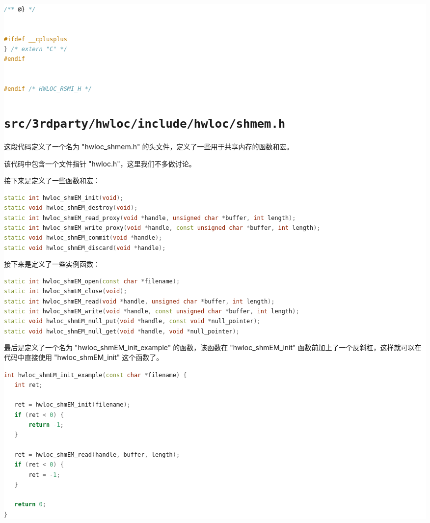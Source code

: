 
```cpp
/** @} */


#ifdef __cplusplus
} /* extern "C" */
#endif


#endif /* HWLOC_RSMI_H */

```

# `src/3rdparty/hwloc/include/hwloc/shmem.h`

这段代码定义了一个名为 "hwloc\_shmem.h" 的头文件，定义了一些用于共享内存的函数和宏。

该代码中包含一个文件指针 "hwloc.h"，这里我们不多做讨论。

接下来是定义了一些函数和宏：

```cpp
static int hwloc_shmEM_init(void);
static void hwloc_shmEM_destroy(void);
static int hwloc_shmEM_read_proxy(void *handle, unsigned char *buffer, int length);
static int hwloc_shmEM_write_proxy(void *handle, const unsigned char *buffer, int length);
static void hwloc_shmEM_commit(void *handle);
static void hwloc_shmEM_discard(void *handle);
```

接下来是定义了一些实例函数：

```cpp
static int hwloc_shmEM_open(const char *filename);
static int hwloc_shmEM_close(void);
static int hwloc_shmEM_read(void *handle, unsigned char *buffer, int length);
static int hwloc_shmEM_write(void *handle, const unsigned char *buffer, int length);
static void hwloc_shmEM_null_put(void *handle, const void *null_pointer);
static void hwloc_shmEM_null_get(void *handle, void *null_pointer);
```

最后是定义了一个名为 "hwloc\_shmEM\_init\_example" 的函数，该函数在 "hwloc\_shmEM\_init" 函数前加上了一个反斜杠，这样就可以在代码中直接使用 "hwloc\_shmEM\_init" 这个函数了。

```cpp
int hwloc_shmEM_init_example(const char *filename) {
   int ret;

   ret = hwloc_shmEM_init(filename);
   if (ret < 0) {
       return -1;
   }

   ret = hwloc_shmEM_read(handle, buffer, length);
   if (ret < 0) {
       ret = -1;
   }

   return 0;
}
```
